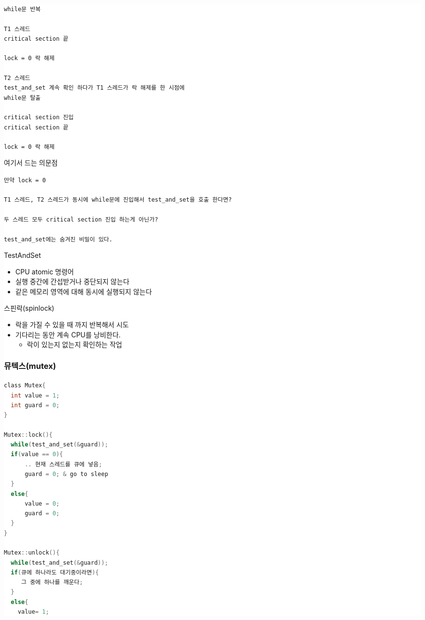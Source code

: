 ```text
while문 반복 

T1 스레드 
critical section 끝 

lock = 0 락 해제 

T2 스레드 
test_and_set 계속 확인 하다가 T1 스레드가 락 해제를 한 시점에 
while문 탈출 

critical section 진입
critical section 끝 

lock = 0 락 해제 
```

여기서 드는 의문점 
```text
만약 lock = 0 

T1 스레드, T2 스레드가 동시에 while문에 진입해서 test_and_set을 호출 한다면?

두 스레드 모두 critical section 진입 하는게 아닌가? 

test_and_set에는 숨겨진 비밀이 있다. 
```

TestAndSet 
- CPU atomic 명령어
- 실행 중간에 간섭받거나 중단되지 않는다
- 같은 메모리 영역에 대해 동시에 실행되지 않는다 

스핀락(spinlock)
- 락을 가질 수 있을 때 까지 반복해서 시도
- 기다리는 동안 계속 CPU를 낭비한다.
  - 락이 있는지 없는지 확인하는 작업

### 뮤텍스(mutex)

```c
class Mutex{
  int value = 1;
  int guard = 0;
}

Mutex::lock(){
  while(test_and_set(&guard));
  if(value == 0){
      .. 현재 스레드를 큐에 넣음;
      guard = 0; & go to sleep
  }
  else{
      value = 0;
      guard = 0;
  }
}

Mutex::unlock(){
  while(test_and_set(&guard));
  if(큐에 하나라도 대기중이라면){
     그 중에 하나를 깨운다;
  }
  else{
    value= 1;
```